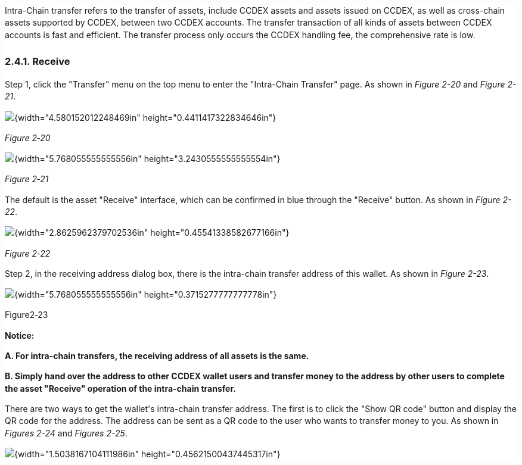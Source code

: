Intra-Chain transfer refers to the transfer of assets, include CCDEX
assets and assets issued on CCDEX, as well as cross-chain assets
supported by CCDEX, between two CCDEX accounts. The transfer transaction
of all kinds of assets between CCDEX accounts is fast and efficient. The
transfer process only occurs the CCDEX handling fee, the comprehensive
rate is low.

### 2.4.1. Receive

Step 1, click the \"Transfer\" menu on the top menu to enter the
\"Intra-Chain Transfer\" page. As shown in *Figure 2-20* and *Figure
2-21*.

![](.\/media/image37.jpg){width="4.580152012248469in"
height="0.4411417322834646in"}

*Figure* *2‑20*

![](.\/media/image38.png){width="5.768055555555556in"
height="3.2430555555555554in"}

*Figure* *2‑21*

The default is the asset \"Receive\" interface, which can be confirmed
in blue through the \"Receive\" button. As shown in *Figure 2-22*.

![](.\/media/image39.jpg){width="2.8625962379702536in"
height="0.45541338582677166in"}

*Figure* *2‑22*

Step 2, in the receiving address dialog box, there is the intra-chain
transfer address of this wallet. As shown in *Figure 2-23*.

![](.\/media/image40.jpeg){width="5.768055555555556in"
height="0.3715277777777778in"}

Figure2‑23

**Notice:**

**A. For intra-chain transfers, the receiving address of all assets is
the same.**

**B. Simply hand over the address to other CCDEX wallet users and
transfer money to the address by other users to complete the asset
\"Receive\" operation of the intra-chain transfer.**

There are two ways to get the wallet\'s intra-chain transfer address.
The first is to click the "Show QR code" button and display the QR code
for the address. The address can be sent as a QR code to the user who
wants to transfer money to you. As shown in *Figures 2-24* and *Figures
2-25*.

![](.\/media/image41.jpg){width="1.5038167104111986in"
height="0.45621500437445317in"}
